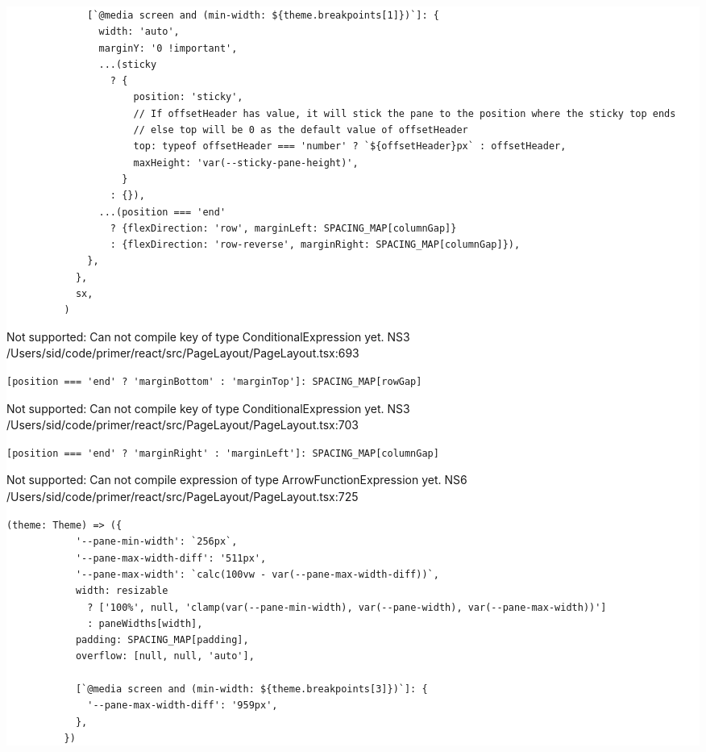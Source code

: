 ```tsx
              [`@media screen and (min-width: ${theme.breakpoints[1]})`]: {
                width: 'auto',
                marginY: '0 !important',
                ...(sticky
                  ? {
                      position: 'sticky',
                      // If offsetHeader has value, it will stick the pane to the position where the sticky top ends
                      // else top will be 0 as the default value of offsetHeader
                      top: typeof offsetHeader === 'number' ? `${offsetHeader}px` : offsetHeader,
                      maxHeight: 'var(--sticky-pane-height)',
                    }
                  : {}),
                ...(position === 'end'
                  ? {flexDirection: 'row', marginLeft: SPACING_MAP[columnGap]}
                  : {flexDirection: 'row-reverse', marginRight: SPACING_MAP[columnGap]}),
              },
            },
            sx,
          )
```


Not supported: Can not compile key of type ConditionalExpression yet. NS3
/Users/sid/code/primer/react/src/PageLayout/PageLayout.tsx:693

```tsx
[position === 'end' ? 'marginBottom' : 'marginTop']: SPACING_MAP[rowGap]
```


Not supported: Can not compile key of type ConditionalExpression yet. NS3
/Users/sid/code/primer/react/src/PageLayout/PageLayout.tsx:703

```tsx
[position === 'end' ? 'marginRight' : 'marginLeft']: SPACING_MAP[columnGap]
```


Not supported: Can not compile expression of type ArrowFunctionExpression yet. NS6
/Users/sid/code/primer/react/src/PageLayout/PageLayout.tsx:725

```tsx
(theme: Theme) => ({
            '--pane-min-width': `256px`,
            '--pane-max-width-diff': '511px',
            '--pane-max-width': `calc(100vw - var(--pane-max-width-diff))`,
            width: resizable
              ? ['100%', null, 'clamp(var(--pane-min-width), var(--pane-width), var(--pane-max-width))']
              : paneWidths[width],
            padding: SPACING_MAP[padding],
            overflow: [null, null, 'auto'],

            [`@media screen and (min-width: ${theme.breakpoints[3]})`]: {
              '--pane-max-width-diff': '959px',
            },
          })
```
